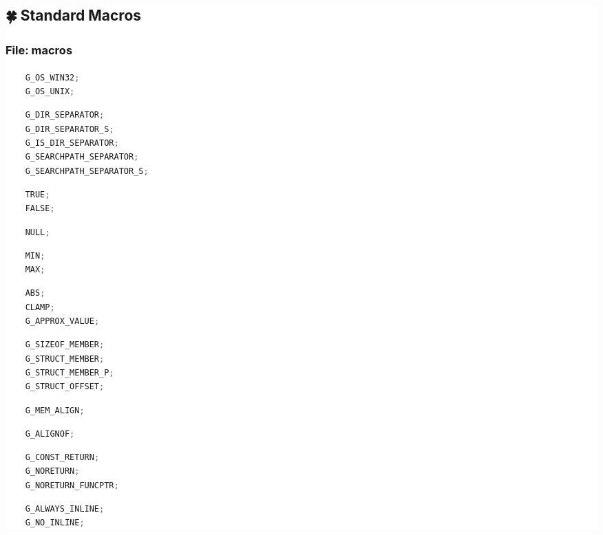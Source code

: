 ## 🍀 Standard Macros

### File: macros

```cpp
    G_OS_WIN32;
    G_OS_UNIX;
```

```cpp
    G_DIR_SEPARATOR;
    G_DIR_SEPARATOR_S;
    G_IS_DIR_SEPARATOR;
    G_SEARCHPATH_SEPARATOR;
    G_SEARCHPATH_SEPARATOR_S;
```

```cpp
    TRUE;
    FALSE;
```

```cpp
    NULL;
```

```cpp
    MIN;
    MAX;
```

```cpp
    ABS;
    CLAMP;
    G_APPROX_VALUE;
```

```cpp
    G_SIZEOF_MEMBER;
    G_STRUCT_MEMBER;
    G_STRUCT_MEMBER_P;
    G_STRUCT_OFFSET;
```

```cpp
    G_MEM_ALIGN;
```

```cpp
    G_ALIGNOF;
```

```cpp
    G_CONST_RETURN;
    G_NORETURN;
    G_NORETURN_FUNCPTR;
```

```cpp
    G_ALWAYS_INLINE;
    G_NO_INLINE;
```
